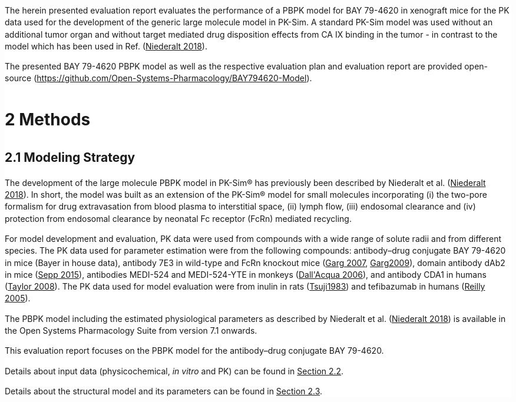 The herein presented evaluation report evaluates the performance of a PBPK model for BAY 79-4620 in xenograft mice for the PK data used for the development of the generic large molecule model in PK-Sim. A standard PK-Sim model was used without an additional tumor organ and without target mediated drug disposition effects from CA IX binding in the tumor - in contrast to the model which has been used in Ref. ([Niederalt 2018](#5-references)). 

The presented BAY 79-4620 PBPK model as well as the respective evaluation plan and evaluation report are provided open-source (https://github.com/Open-Systems-Pharmacology/BAY794620-Model).






<a id="methods"></a>


# 2 Methods





<a id="modeling-strategy"></a>


## 2.1 Modeling Strategy




The development of the large molecule PBPK model in PK-Sim® has previously been described by Niederalt et al. ([Niederalt 2018](#5-references)). In short, the model was built as an extension of the PK-Sim® model for small molecules incorporating (i) the two-pore formalism for drug extravasation from blood plasma to interstitial space, (ii) lymph flow, (iii) endosomal clearance and (iv) protection from endosomal clearance by neonatal Fc receptor (FcRn) mediated recycling. 

For model development and evaluation, PK data were used from compounds with a wide range of solute radii and from different species. The PK data used for parameter estimation were from the following compounds:  antibody–drug conjugate BAY 79-4620 in mice (Bayer in house data),  antibody 7E3 in wild-type and FcRn knockout mice  ([Garg 2007](#5-references), [Garg2009](#5-references)), domain antibody dAb2 in mice ([Sepp 2015](#5-references)), antibodies MEDI-524 and MEDI-524-YTE in monkeys ([Dall'Acqua 2006](#5-references)), and antibody CDA1 in humans ([Taylor 2008](#5-references)). The PK data used for model evaluation were from inulin in rats  ([Tsuji1983](#5-references)) and tefibazumab in humans ([Reilly 2005](#5-references)).  

The PBPK model including the estimated physiological parameters as described by Niederalt et al. ([Niederalt 2018](#5-references)) is available in the Open Systems Pharmacology Suite from version 7.1 onwards.

This evaluation report focuses on the PBPK model for the antibody–drug conjugate BAY 79-4620.

Details about input data (physicochemical, *in vitro* and PK) can be found in  [Section 2.2](#22-data).

Details about the structural model and its parameters can be found in  [Section 2.3](#23-model-parameters-and-assumptions).



